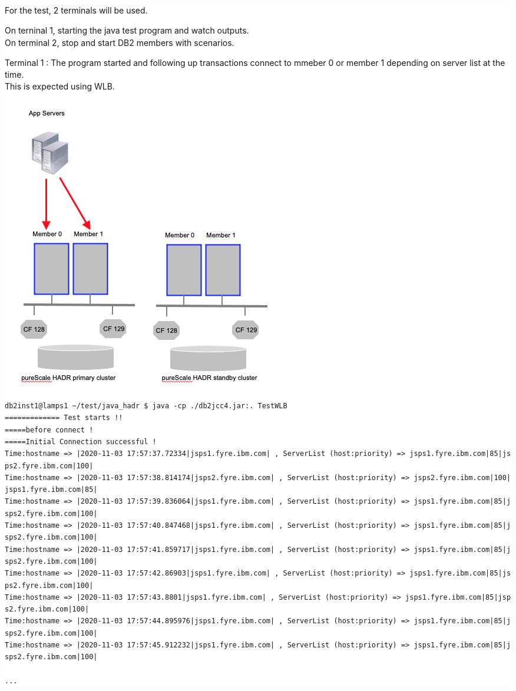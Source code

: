 For the test, 2 terminals will be used.      

On terninal 1, starting the java test program and watch outputs.   
On terminal 2, stop and start DB2 members with scenarios.  

Terminal 1 :  The program started and following up transactions connect to mmeber 0 or member 1 depending on server list at the time.    
This is expected using WLB.    

![Preprocessing](static/img/java_pshadr/java_pshadr_01_normal_initial.png) 

```
db2inst1@lamps1 ~/test/java_hadr $ java -cp ./db2jcc4.jar:. TestWLB
============= Test starts !! 
=====before connect !
=====Initial Connection successful !
Time:hostname => |2020-11-03 17:57:37.72334|jsps1.fyre.ibm.com| , ServerList (host:priority) => jsps1.fyre.ibm.com|85|jsps2.fyre.ibm.com|100| 
Time:hostname => |2020-11-03 17:57:38.814174|jsps2.fyre.ibm.com| , ServerList (host:priority) => jsps2.fyre.ibm.com|100|jsps1.fyre.ibm.com|85| 
Time:hostname => |2020-11-03 17:57:39.836064|jsps1.fyre.ibm.com| , ServerList (host:priority) => jsps1.fyre.ibm.com|85|jsps2.fyre.ibm.com|100| 
Time:hostname => |2020-11-03 17:57:40.847468|jsps1.fyre.ibm.com| , ServerList (host:priority) => jsps1.fyre.ibm.com|85|jsps2.fyre.ibm.com|100| 
Time:hostname => |2020-11-03 17:57:41.859717|jsps1.fyre.ibm.com| , ServerList (host:priority) => jsps1.fyre.ibm.com|85|jsps2.fyre.ibm.com|100| 
Time:hostname => |2020-11-03 17:57:42.86903|jsps1.fyre.ibm.com| , ServerList (host:priority) => jsps1.fyre.ibm.com|85|jsps2.fyre.ibm.com|100| 
Time:hostname => |2020-11-03 17:57:43.8801|jsps1.fyre.ibm.com| , ServerList (host:priority) => jsps1.fyre.ibm.com|85|jsps2.fyre.ibm.com|100| 
Time:hostname => |2020-11-03 17:57:44.895976|jsps1.fyre.ibm.com| , ServerList (host:priority) => jsps1.fyre.ibm.com|85|jsps2.fyre.ibm.com|100| 
Time:hostname => |2020-11-03 17:57:45.912232|jsps1.fyre.ibm.com| , ServerList (host:priority) => jsps1.fyre.ibm.com|85|jsps2.fyre.ibm.com|100| 

...
```
